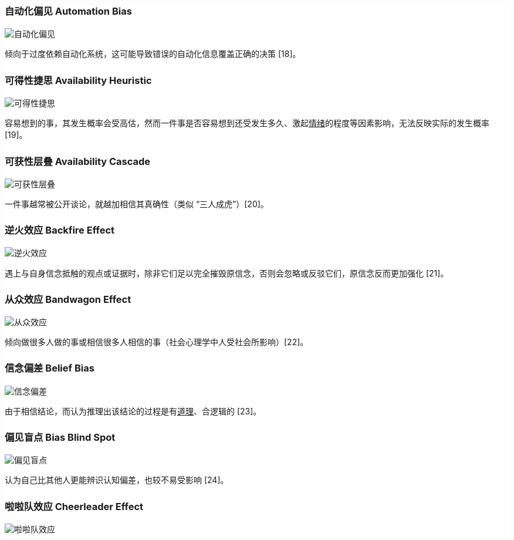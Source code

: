 ### 自动化偏见 Automation Bias

![自动化偏见](img/automation-bias.jpeg)

倾向于过度依赖自动化系统，这可能导致错误的自动化信息覆盖正确的决策 [18]。


### 可得性捷思 Availability Heuristic

![可得性捷思](img/availability-heuristic.jpeg)

容易想到的事，其发生概率会受高估，然而一件事是否容易想到还受发生多久、激起[情绪](img/x-Devonthink-Item://02a3cd20-C684-4493-929e-dea2acda8b04.jpeg)的程度等因素影响，无法反映实际的发生概率 [19]。


### 可获性层叠 Availability Cascade

![可获性层叠](img/availability-cascade.jpeg)

一件事越常被公开谈论，就越加相信其真确性（类似 “三人成虎”）[20]。


### 逆火效应 Backfire Effect

![逆火效应](img/backfire-effect.png)

遇上与自身信念抵触的观点或证据时，除非它们足以完全摧毁原信念，否则会忽略或反驳它们，原信念反而更加强化 [21]。


### 从众效应 Bandwagon Effect

![从众效应](img/bandwagon-effect.jpeg)

倾向做很多人做的事或相信很多人相信的事（社会心理学中人受社会所影响）[22]。


### 信念偏差 Belief Bias

![信念偏差](img/belief-bias.jpeg)

由于相信结论，而认为推理出该结论的过程是有[道理](img/x-Devonthink-Item://6568070c-C5a0-41eb-87ce-3c7f1e8275d6.jpeg)、合逻辑的 [23]。


### 偏见盲点 Bias Blind Spot

![偏见盲点](img/bias-blind-spot.jpeg)

认为自己比其他人更能辨识认知偏差，也较不易受影响 [24]。


### 啦啦队效应 Cheerleader Effect

![啦啦队效应](img/cheerleader-effect.jpeg)
